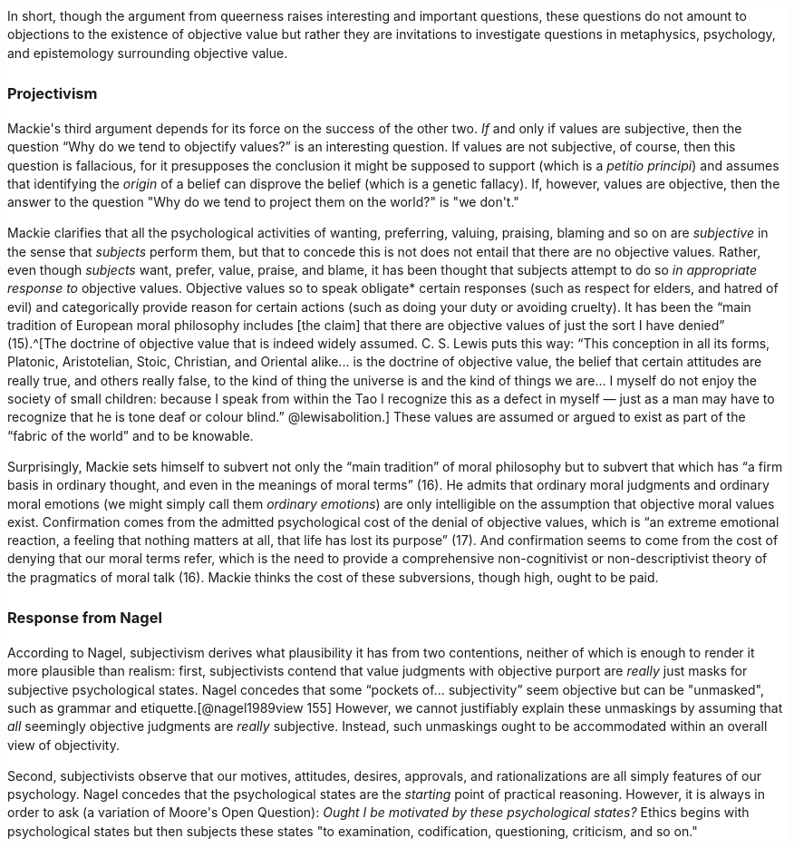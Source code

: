 In short, though the argument from queerness raises interesting and important questions, these questions do not amount to objections to the existence of objective value but rather they are invitations to investigate questions in metaphysics, psychology, and epistemology surrounding objective value. 

### Projectivism

Mackie's third argument depends for its force on the success of the other two. *If* and only if values are subjective, then the question “Why do we tend to objectify values?” is an interesting question. If values are not subjective, of course, then this question is fallacious, for it presupposes the conclusion it might be supposed to support (which is a *petitio principi*) and assumes that identifying the *origin* of a belief can disprove the belief (which is a genetic fallacy). If, however, values are objective, then the answer to the question "Why do we tend to project them on the world?" is "we don't."

Mackie clarifies that all the psychological activities of wanting, preferring, valuing, praising, blaming and so on are *subjective* in the sense that *subjects* perform them, but that to concede this is not does not entail that there are no objective values. Rather, even though *subjects* want, prefer, value, praise, and blame, it has been thought that subjects attempt to do so *in appropriate response to* objective values. Objective values so to speak obligate* certain responses (such as respect for elders, and hatred of evil) and categorically provide reason for certain actions (such as doing your duty or avoiding cruelty). It has been the “main tradition of European moral philosophy includes [the claim] that there are objective values of just the sort I have denied” (15).^[The doctrine of objective value that is indeed widely assumed. C. S. Lewis puts this way: “This conception in all its forms, Platonic, Aristotelian, Stoic, Christian, and Oriental alike... is the doctrine of objective value, the belief that certain attitudes are really true, and others really false, to the kind of thing the universe is and the kind of things we are... I myself do not enjoy the society of small children: because I speak from within the Tao I recognize this as a defect in myself — just as a man may have to recognize that he is tone deaf or colour blind.” @lewisabolition.]  These values are assumed or argued to exist as part of the “fabric of the world” and to be knowable. 

 Surprisingly, Mackie sets himself to subvert not only the “main tradition” of moral philosophy but to subvert that which has “a firm basis in ordinary thought, and even in the meanings of moral terms” (16). He admits that ordinary moral judgments and ordinary moral emotions (we might simply call them *ordinary emotions*) are only intelligible on the assumption that objective moral values exist. Confirmation comes from the admitted psychological cost of the denial of objective values, which is “an extreme emotional reaction, a feeling that nothing matters at all, that life has lost its purpose” (17). And confirmation seems to come from the cost of denying that our moral terms refer, which is the need to provide a comprehensive non-cognitivist or non-descriptivist theory of the pragmatics of moral talk (16). Mackie thinks the cost of these subversions, though high, ought to be paid. 


### Response from Nagel
According to Nagel, subjectivism derives what plausibility it has from two contentions, neither of which is enough to render it more plausible than realism: first, subjectivists contend that value judgments with objective purport are *really* just masks for subjective psychological states. Nagel concedes that some “pockets of... subjectivity” seem objective but can be "unmasked", such as grammar and etiquette.[@nagel1989view 155] However, we cannot justifiably explain these unmaskings by assuming that *all* seemingly objective judgments are *really* subjective. Instead, such unmaskings ought to be accommodated within an overall view of objectivity.  

Second, subjectivists observe that our motives, attitudes, desires, approvals, and rationalizations are all simply features of our psychology. Nagel concedes that the psychological states are the *starting* point of practical reasoning. However, it is always in order to ask (a variation of Moore's Open Question): *Ought I be motivated by these psychological states?* Ethics begins with psychological states but then subjects these states "to examination, codification, questioning, criticism, and so on."


[^10]: Modernity has political, scientific, religious, and philosophical aspects; it is indeed *encyclopedic*. The intellectual tradition of modernity arises alongside the rise of the modern state. We do well to remember that almost all the luminaries of Enlightenment philosophy also wrote on politics: Mill’s ethical writings are almost always written with an eye to reforming civil law; Kant wrote the three *Critiques* but also the *Perpetual Peace*; John Locke wrote about perception and understanding but also treatises on government. 
[^7]: On the correspondence theory of truth, Marian David says: "The main positive argument given by advocates of the correspondence theory of truth is its obviousness. Descartes: 'I have never had any doubts about truth, because it seems a notion so transcendentally clear that nobody can be ignorant of it...the word "truth", in the strict sense, denotes the conformity of thought with its object' (1639, AT II 597). Even philosophers whose overall views may well lead one to expect otherwise tend to agree. Kant: 'The nominal definition of truth, that it is the agreement of [a cognition] with its object, is assumed as granted' (1787, B82). William James: 'Truth, as any dictionary will tell you, is a property of certain of our ideas. It means their "agreement", as falsity means their disagreement, with "reality"' (1907, p. 96). Indeed, The Oxford English Dictionary tells us: "Truth, n. Conformity with fact; agreement with reality'".
[^1]: The third semantic sense of 'truth' would, naturally, be the accurate relation between the content of one's assertions and the beings about which one is making assertions. Semantic "truth" would be veridical statements about the metaphysical truth.
